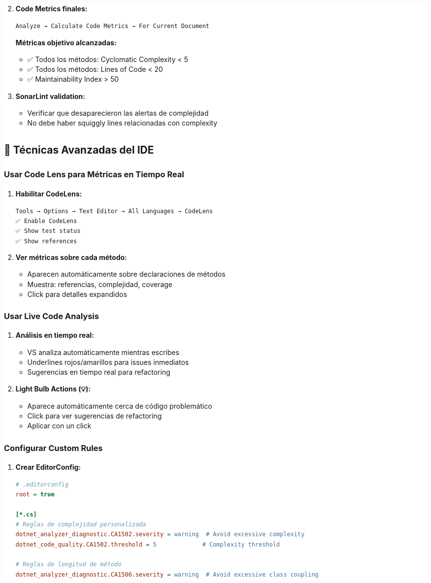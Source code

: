 2. **Code Metrics finales:**
   ```
   Analyze → Calculate Code Metrics → For Current Document
   ```
   
   **Métricas objetivo alcanzadas:**
   - ✅ Todos los métodos: Cyclomatic Complexity < 5
   - ✅ Todos los métodos: Lines of Code < 20
   - ✅ Maintainability Index > 50

3. **SonarLint validation:**
   - Verificar que desaparecieron las alertas de complejidad
   - No debe haber squiggly lines relacionadas con complexity

## 🚀 Técnicas Avanzadas del IDE

### Usar Code Lens para Métricas en Tiempo Real

1. **Habilitar CodeLens:**
   ```
   Tools → Options → Text Editor → All Languages → CodeLens
   ✅ Enable CodeLens
   ✅ Show test status
   ✅ Show references
   ```

2. **Ver métricas sobre cada método:**
   - Aparecen automáticamente sobre declaraciones de métodos
   - Muestra: referencias, complejidad, coverage
   - Click para detalles expandidos

### Usar Live Code Analysis

1. **Análisis en tiempo real:**
   - VS analiza automáticamente mientras escribes
   - Underlines rojos/amarillos para issues inmediatos
   - Sugerencias en tiempo real para refactoring

2. **Light Bulb Actions (💡):**
   - Aparece automáticamente cerca de código problemático
   - Click para ver sugerencias de refactoring
   - Aplicar con un click

### Configurar Custom Rules

1. **Crear EditorConfig:**
   ```ini
   # .editorconfig
   root = true
   
   [*.cs]
   # Reglas de complejidad personalizada
   dotnet_analyzer_diagnostic.CA1502.severity = warning  # Avoid excessive complexity
   dotnet_code_quality.CA1502.threshold = 5             # Complexity threshold
   
   # Reglas de longitud de método
   dotnet_analyzer_diagnostic.CA1506.severity = warning  # Avoid excessive class coupling
   ```
